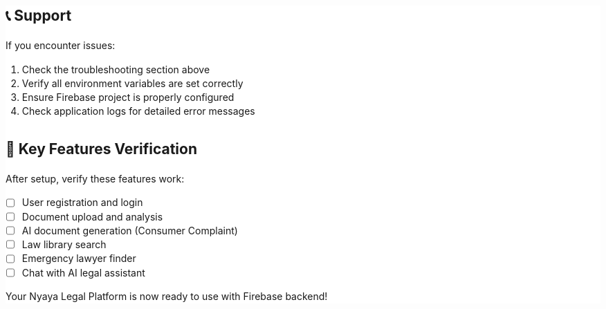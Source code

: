 ## 📞 Support

If you encounter issues:
1. Check the troubleshooting section above
2. Verify all environment variables are set correctly
3. Ensure Firebase project is properly configured
4. Check application logs for detailed error messages

## 🎯 Key Features Verification

After setup, verify these features work:
- [ ] User registration and login
- [ ] Document upload and analysis
- [ ] AI document generation (Consumer Complaint)
- [ ] Law library search
- [ ] Emergency lawyer finder
- [ ] Chat with AI legal assistant

Your Nyaya Legal Platform is now ready to use with Firebase backend!